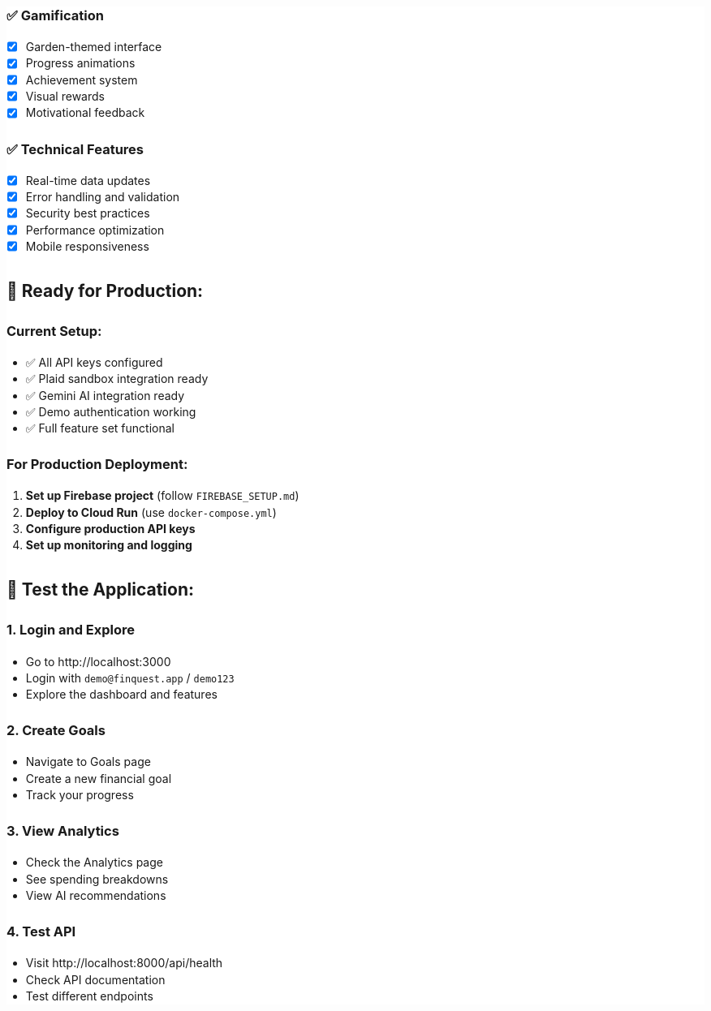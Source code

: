 ### ✅ **Gamification**
- [x] Garden-themed interface
- [x] Progress animations
- [x] Achievement system
- [x] Visual rewards
- [x] Motivational feedback

### ✅ **Technical Features**
- [x] Real-time data updates
- [x] Error handling and validation
- [x] Security best practices
- [x] Performance optimization
- [x] Mobile responsiveness

## 🚀 **Ready for Production:**

### **Current Setup:**
- ✅ All API keys configured
- ✅ Plaid sandbox integration ready
- ✅ Gemini AI integration ready
- ✅ Demo authentication working
- ✅ Full feature set functional

### **For Production Deployment:**
1. **Set up Firebase project** (follow `FIREBASE_SETUP.md`)
2. **Deploy to Cloud Run** (use `docker-compose.yml`)
3. **Configure production API keys**
4. **Set up monitoring and logging**

## 🎯 **Test the Application:**

### **1. Login and Explore**
- Go to http://localhost:3000
- Login with `demo@finquest.app` / `demo123`
- Explore the dashboard and features

### **2. Create Goals**
- Navigate to Goals page
- Create a new financial goal
- Track your progress

### **3. View Analytics**
- Check the Analytics page
- See spending breakdowns
- View AI recommendations

### **4. Test API**
- Visit http://localhost:8000/api/health
- Check API documentation
- Test different endpoints
